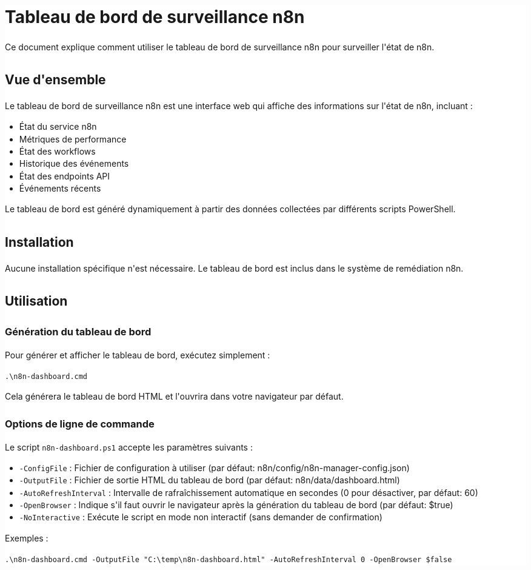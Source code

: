 # Tableau de bord de surveillance n8n

Ce document explique comment utiliser le tableau de bord de surveillance n8n pour surveiller l'état de n8n.

## Vue d'ensemble

Le tableau de bord de surveillance n8n est une interface web qui affiche des informations sur l'état de n8n, incluant :

- État du service n8n
- Métriques de performance
- État des workflows
- Historique des événements
- État des endpoints API
- Événements récents

Le tableau de bord est généré dynamiquement à partir des données collectées par différents scripts PowerShell.

## Installation

Aucune installation spécifique n'est nécessaire. Le tableau de bord est inclus dans le système de remédiation n8n.

## Utilisation

### Génération du tableau de bord

Pour générer et afficher le tableau de bord, exécutez simplement :

```
.\n8n-dashboard.cmd
```

Cela générera le tableau de bord HTML et l'ouvrira dans votre navigateur par défaut.

### Options de ligne de commande

Le script `n8n-dashboard.ps1` accepte les paramètres suivants :

- `-ConfigFile` : Fichier de configuration à utiliser (par défaut: n8n/config/n8n-manager-config.json)
- `-OutputFile` : Fichier de sortie HTML du tableau de bord (par défaut: n8n/data/dashboard.html)
- `-AutoRefreshInterval` : Intervalle de rafraîchissement automatique en secondes (0 pour désactiver, par défaut: 60)
- `-OpenBrowser` : Indique s'il faut ouvrir le navigateur après la génération du tableau de bord (par défaut: $true)
- `-NoInteractive` : Exécute le script en mode non interactif (sans demander de confirmation)

Exemples :

```
.\n8n-dashboard.cmd -OutputFile "C:\temp\n8n-dashboard.html" -AutoRefreshInterval 0 -OpenBrowser $false
```
